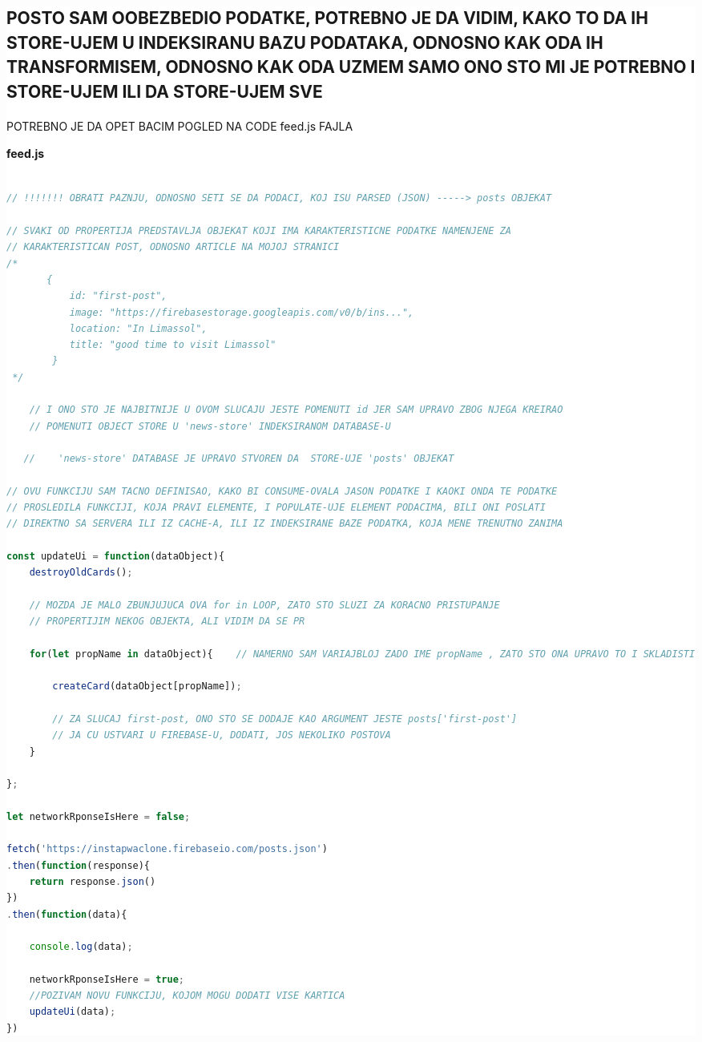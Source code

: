 ## POSTO SAM OOBEZBEDIO PODATKE, POTREBNO JE DA VIDIM, KAKO TO DA IH STORE-UJEM U INDEKSIRANU BAZU PODATAKA, ODNOSNO KAK ODA IH TRANSFORMISEM, ODNOSNO KAK ODA UZMEM SAMO ONO STO MI JE POTREBNO I STORE-UJEM ILI DA STORE-UJEM SVE

POTREBNO JE DA OPET BACIM POGLED NA CODE feed.js FAJLA

**feed.js**

```javascript

// !!!!!!! OBRATI PAZNJU, ODNOSNO SETI SE DA PODACI, KOJ ISU PARSED (JSON) -----> posts OBJEKAT

// SVAKI OD PROPERTIJA PREDSTAVLJA OBJEKAT KOJI IMA KARAKTERISTICNE PODATKE NAMENJENE ZA
// KARAKTERISTICAN POST, ODNOSNO ARTICLE NA MOJOJ STRANICI
/*
       {
           id: "first-post", 
           image: "https://firebasestorage.googleapis.com/v0/b/ins...",
           location: "In Limassol",
           title: "good time to visit Limassol"
        }
 */

    // I ONO STO JE NAJBITNIJE U OVOM SLUCAJU JESTE POMENUTI id JER SAM UPRAVO ZBOG NJEGA KREIRAO
    // POMENUTI OBJECT STORE U 'news-store' INDEKSIRANOM DATABASE-U

   //    'news-store' DATABASE JE UPRAVO STVOREN DA  STORE-UJE 'posts' OBJEKAT

// OVU FUNKCIJU SAM TACNO DEFINISAO, KAKO BI CONSUME-OVALA JASON PODATKE I KAOKI ONDA TE PODATKE
// PROSLEDILA FUNKCIJI, KOJA PRAVI ELEMENTE, I POPULATE-UJE ELEMENT PODACIMA, BILI ONI POSLATI
// DIREKTNO SA SERVERA ILI IZ CACHE-A, ILI IZ INDEKSIRANE BAZE PODATKA, KOJA MENE TRENUTNO ZANIMA

const updateUi = function(dataObject){
    destroyOldCards();

    // MOZDA JE MALO ZBUNJUJUCA OVA for in LOOP, ZATO STO SLUZI ZA KORACNO PRISTUPANJE
    // PROPERTIJIM NEKOG OBJEKTA, ALI VIDIM DA SE PR

    for(let propName in dataObject){    // NAMERNO SAM VARIAJBLOJ ZADO IME propName , ZATO STO ONA UPRAVO TO I SKLADISTI

        createCard(dataObject[propName]);

        // ZA SLUCAJ first-post, ONO STO SE DODAJE KAO ARGUMENT JESTE posts['first-post']
        // JA CU USTVARI U FIREBASE-U, DODATI, JOS NEKOLIKO POSTOVA
    }

};

let networkRponseIsHere = false;

fetch('https://instapwaclone.firebaseio.com/posts.json')
.then(function(response){
    return response.json()
})
.then(function(data){

    console.log(data);

    networkRponseIsHere = true;
    //POZIVAM NOVU FUNKCIJU, KOJOM MOGU DODATI VISE KARTICA 
    updateUi(data);
})
```